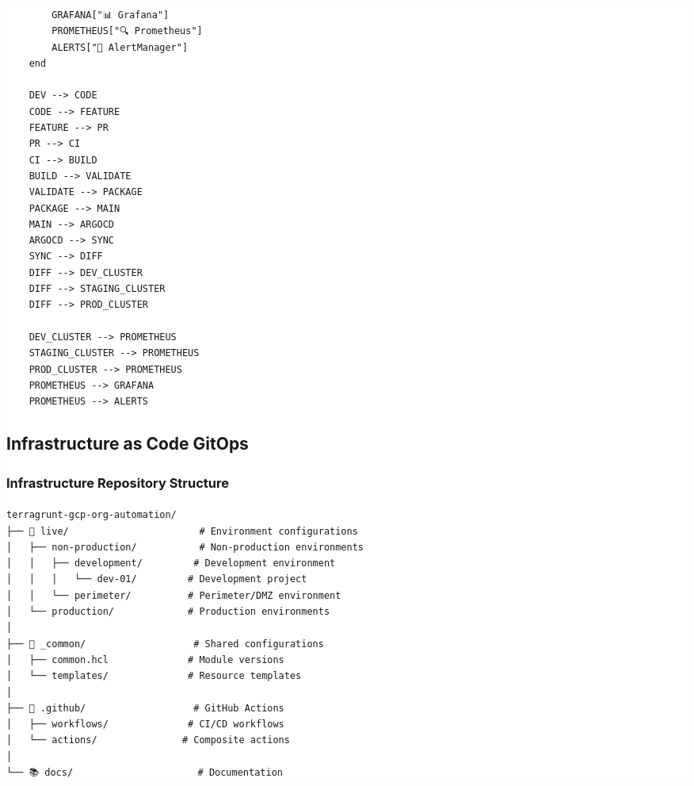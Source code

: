```mermaid
        GRAFANA["📊 Grafana"]
        PROMETHEUS["🔍 Prometheus"]
        ALERTS["🚨 AlertManager"]
    end
    
    DEV --> CODE
    CODE --> FEATURE
    FEATURE --> PR
    PR --> CI
    CI --> BUILD
    BUILD --> VALIDATE
    VALIDATE --> PACKAGE
    PACKAGE --> MAIN
    MAIN --> ARGOCD
    ARGOCD --> SYNC
    SYNC --> DIFF
    DIFF --> DEV_CLUSTER
    DIFF --> STAGING_CLUSTER
    DIFF --> PROD_CLUSTER
    
    DEV_CLUSTER --> PROMETHEUS
    STAGING_CLUSTER --> PROMETHEUS
    PROD_CLUSTER --> PROMETHEUS
    PROMETHEUS --> GRAFANA
    PROMETHEUS --> ALERTS
```

## Infrastructure as Code GitOps

### Infrastructure Repository Structure

```
terragrunt-gcp-org-automation/
├── 📁 live/                       # Environment configurations
│   ├── non-production/           # Non-production environments
│   │   ├── development/         # Development environment
│   │   │   └── dev-01/         # Development project
│   │   └── perimeter/          # Perimeter/DMZ environment
│   └── production/             # Production environments
│
├── 🔧 _common/                   # Shared configurations
│   ├── common.hcl              # Module versions
│   └── templates/              # Resource templates
│
├── 🤖 .github/                   # GitHub Actions
│   ├── workflows/              # CI/CD workflows
│   └── actions/               # Composite actions
│
└── 📚 docs/                      # Documentation
```
